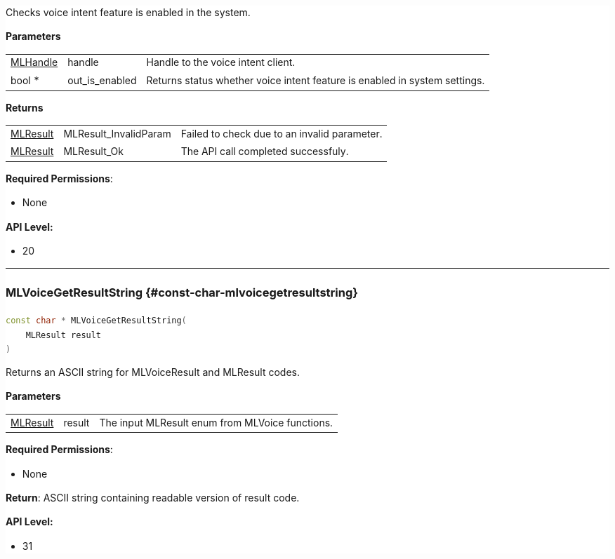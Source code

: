 Checks voice intent feature is enabled in the system. 

**Parameters**

|  |   |   |
|--|--|--|
| [MLHandle](/api-ref/api/Modules/group___platform/group___platform.md#uint64-t-mlhandle) |handle|Handle to the voice intent client. |
| bool * |out_is_enabled|Returns status whether voice intent feature is enabled in system settings.|

**Returns**

|  |   |   |
|--|--|--|
| [MLResult](/api-ref/api/Modules/group___platform/group___platform.md#int32-t-mlresult) |MLResult_InvalidParam|Failed to check due to an invalid parameter. |
| [MLResult](/api-ref/api/Modules/group___platform/group___platform.md#int32-t-mlresult) |MLResult_Ok|The API call completed successfuly.|
**Required Permissions**:

  * None 





**API Level:**
  * 20




-----------

### MLVoiceGetResultString {#const-char-mlvoicegetresultstring}

```cpp
const char * MLVoiceGetResultString(
    MLResult result
)
```

Returns an ASCII string for MLVoiceResult and MLResult codes. 

**Parameters**

|  |   |   |
|--|--|--|
| [MLResult](/api-ref/api/Modules/group___platform/group___platform.md#int32-t-mlresult) |result|The input MLResult enum from MLVoice functions. |
**Required Permissions**:

  * None 




**Return**: ASCII string containing readable version of result code.


**API Level:**
  * 31
